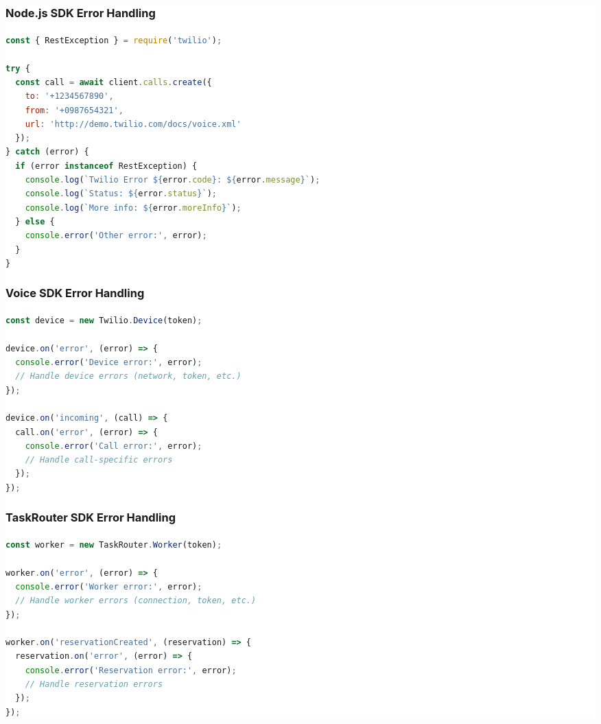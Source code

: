 ### Node.js SDK Error Handling
```javascript
const { RestException } = require('twilio');

try {
  const call = await client.calls.create({
    to: '+1234567890',
    from: '+0987654321',
    url: 'http://demo.twilio.com/docs/voice.xml'
  });
} catch (error) {
  if (error instanceof RestException) {
    console.log(`Twilio Error ${error.code}: ${error.message}`);
    console.log(`Status: ${error.status}`);
    console.log(`More info: ${error.moreInfo}`);
  } else {
    console.error('Other error:', error);
  }
}
```

### Voice SDK Error Handling
```javascript
const device = new Twilio.Device(token);

device.on('error', (error) => {
  console.error('Device error:', error);
  // Handle device errors (network, token, etc.)
});

device.on('incoming', (call) => {
  call.on('error', (error) => {
    console.error('Call error:', error);
    // Handle call-specific errors
  });
});
```

### TaskRouter SDK Error Handling
```javascript
const worker = new TaskRouter.Worker(token);

worker.on('error', (error) => {
  console.error('Worker error:', error);
  // Handle worker errors (connection, token, etc.)
});

worker.on('reservationCreated', (reservation) => {
  reservation.on('error', (error) => {
    console.error('Reservation error:', error);
    // Handle reservation errors
  });
});
```
